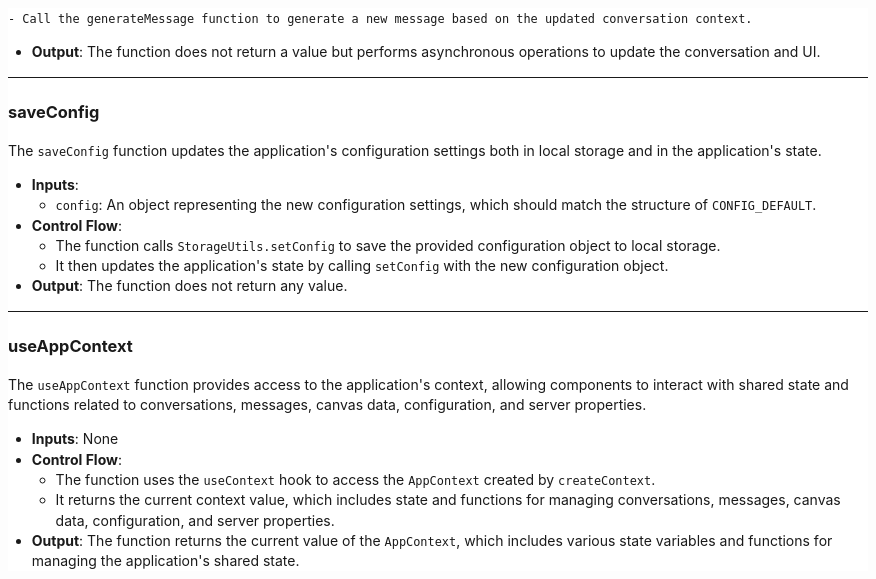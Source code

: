     - Call the generateMessage function to generate a new message based on the updated conversation context.
- **Output**: The function does not return a value but performs asynchronous operations to update the conversation and UI.


---
### saveConfig
The `saveConfig` function updates the application's configuration settings both in local storage and in the application's state.
- **Inputs**:
    - `config`: An object representing the new configuration settings, which should match the structure of `CONFIG_DEFAULT`.
- **Control Flow**:
    - The function calls `StorageUtils.setConfig` to save the provided configuration object to local storage.
    - It then updates the application's state by calling `setConfig` with the new configuration object.
- **Output**: The function does not return any value.


---
### useAppContext
The `useAppContext` function provides access to the application's context, allowing components to interact with shared state and functions related to conversations, messages, canvas data, configuration, and server properties.
- **Inputs**: None
- **Control Flow**:
    - The function uses the `useContext` hook to access the `AppContext` created by `createContext`.
    - It returns the current context value, which includes state and functions for managing conversations, messages, canvas data, configuration, and server properties.
- **Output**: The function returns the current value of the `AppContext`, which includes various state variables and functions for managing the application's shared state.


